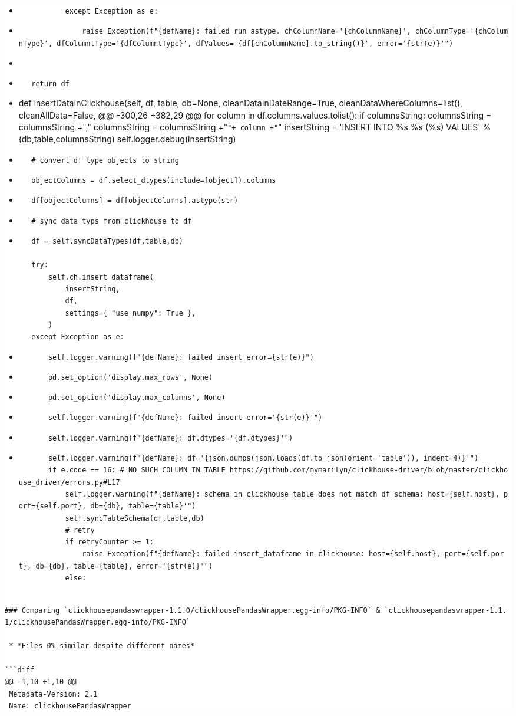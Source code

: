 +                except Exception as e:
+                    raise Exception(f"{defName}: failed run astype. chColumnName='{chColumnName}', chColumnType='{chColumnType}', dfColumntType='{dfColumntType}', dfValues='{df[chColumnName].to_string()}', error='{str(e)}'")
+
+        return df
+
     def insertDataInClickhouse(self,
             df,
             table,
             db=None,
             cleanDataInDateRange=True,
             cleanDataWhereColumns=list(),
             cleanAllData=False,
@@ -300,26 +382,29 @@
         for column in df.columns.values.tolist():
             if columnsString:
                 columnsString = columnsString +","
             columnsString = columnsString +"`"+ column +"`"
         insertString = 'INSERT INTO %s.%s (%s) VALUES' % (db,table,columnsString)
         self.logger.debug(insertString)
 
-        # convert df type objects to string
-        objectColumns = df.select_dtypes(include=[object]).columns
-        df[objectColumns] = df[objectColumns].astype(str)
+        # sync data typs from clickhouse to df
+        df = self.syncDataTypes(df,table,db)
 
         try:
             self.ch.insert_dataframe(
                 insertString,
                 df,
                 settings={ "use_numpy": True },
             )
         except Exception as e:
-            self.logger.warning(f"{defName}: failed insert error={str(e)}")
+            pd.set_option('display.max_rows', None)
+            pd.set_option('display.max_columns', None)
+            self.logger.warning(f"{defName}: failed insert error='{str(e)}'")
+            self.logger.warning(f"{defName}: df.dtypes='{df.dtypes}'")
+            self.logger.warning(f"{defName}: df='{json.dumps(json.loads(df.to_json(orient='table')), indent=4)}'")
             if e.code == 16: # NO_SUCH_COLUMN_IN_TABLE https://github.com/mymarilyn/clickhouse-driver/blob/master/clickhouse_driver/errors.py#L17
                 self.logger.warning(f"{defName}: schema in clickhouse table does not match df schema: host={self.host}, port={self.port}, db={db}, table={table}'")
                 self.syncTableSchema(df,table,db)
                 # retry
                 if retryCounter >= 1:
                     raise Exception(f"{defName}: failed insert_dataframe in clickhouse: host={self.host}, port={self.port}, db={db}, table={table}, error='{str(e)}'")
                 else:
```

### Comparing `clickhousepandaswrapper-1.1.0/clickhousePandasWrapper.egg-info/PKG-INFO` & `clickhousepandaswrapper-1.1.1/clickhousePandasWrapper.egg-info/PKG-INFO`

 * *Files 0% similar despite different names*

```diff
@@ -1,10 +1,10 @@
 Metadata-Version: 2.1
 Name: clickhousePandasWrapper
```